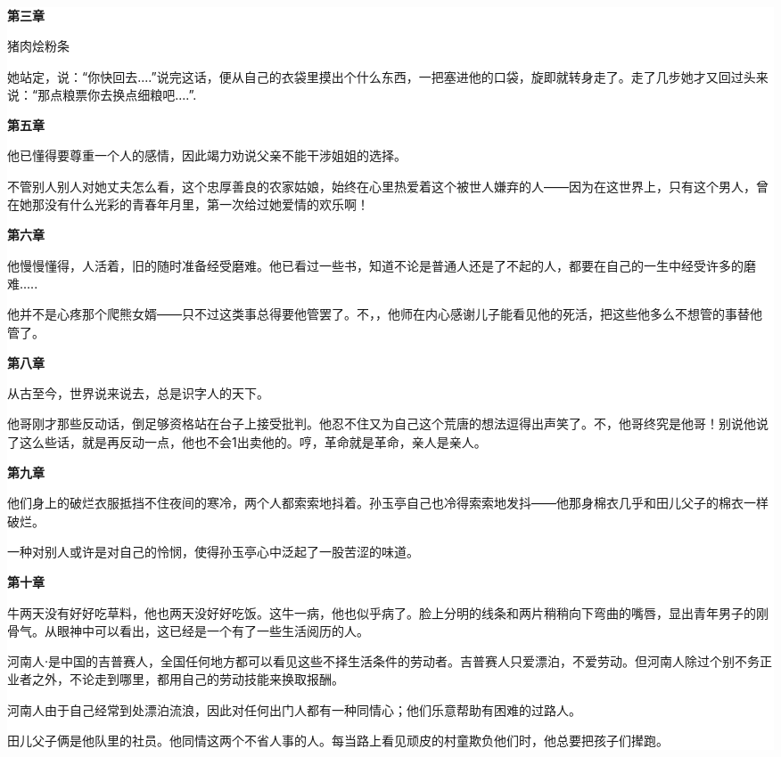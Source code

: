 **第三章**



猪肉烩粉条



她站定，说：“你快回去....”说完这话，便从自己的衣袋里摸出个什么东西，一把塞进他的口袋，旋即就转身走了。走了几步她才又回过头来说：“那点粮票你去换点细粮吧....”.



**第五章**



他已懂得要尊重一个人的感情，因此竭力劝说父亲不能干涉姐姐的选择。



不管别人别人对她丈夫怎么看，这个忠厚善良的农家姑娘，始终在心里热爱着这个被世人嫌弃的人——因为在这世界上，只有这个男人，曾在她那没有什么光彩的青春年月里，第一次给过她爱情的欢乐啊！



**第六章**



他慢慢懂得，人活着，旧的随时准备经受磨难。他已看过一些书，知道不论是普通人还是了不起的人，都要在自己的一生中经受许多的磨难.....



他并不是心疼那个爬熊女婿——只不过这类事总得要他管罢了。不，，他师在内心感谢儿子能看见他的死活，把这些他多么不想管的事替他管了。



**第八章**



从古至今，世界说来说去，总是识字人的天下。



他哥刚才那些反动话，倒足够资格站在台子上接受批判。他忍不住又为自己这个荒唐的想法逗得出声笑了。不，他哥终究是他哥！别说他说了这么些话，就是再反动一点，他也不会1出卖他的。哼，革命就是革命，亲人是亲人。



**第九章**



他们身上的破烂衣服抵挡不住夜间的寒冷，两个人都索索地抖着。孙玉亭自己也冷得索索地发抖——他那身棉衣几乎和田儿父子的棉衣一样破烂。

一种对别人或许是对自己的怜悯，使得孙玉亭心中泛起了一股苦涩的味道。



**第十章**



牛两天没有好好吃草料，他也两天没好好吃饭。这牛一病，他也似乎病了。脸上分明的线条和两片稍稍向下弯曲的嘴唇，显出青年男子的刚骨气。从眼神中可以看出，这已经是一个有了一些生活阅历的人。



河南人·是中国的吉普赛人，全国任何地方都可以看见这些不择生活条件的劳动者。吉普赛人只爱漂泊，不爱劳动。但河南人除过个别不务正业者之外，不论走到哪里，都用自己的劳动技能来换取报酬。



河南人由于自己经常到处漂泊流浪，因此对任何出门人都有一种同情心；他们乐意帮助有困难的过路人。



田儿父子俩是他队里的社员。他同情这两个不省人事的人。每当路上看见顽皮的村童欺负他们时，他总要把孩子们撵跑。
